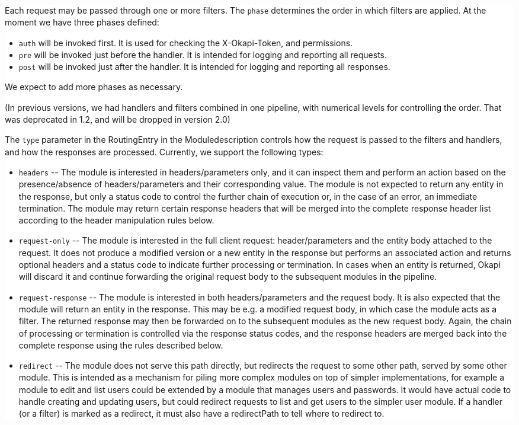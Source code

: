 Each request may be passed through one or more filters. The `phase` determines
the order in which filters are applied. At the moment we have three phases defined:
 * `auth` will be invoked first. It is used for checking the X-Okapi-Token, and
permissions.
 * `pre` will be invoked just before the handler. It is intended for logging and
reporting all requests.
 * `post` will be invoked just after the handler. It is intended for logging and
reporting all responses.

We expect to add more phases as necessary.

(In previous versions, we had handlers and filters combined in one
pipeline, with numerical levels for controlling the order. That was deprecated
in 1.2, and will be dropped in version 2.0)

The `type` parameter in the RoutingEntry in the Moduledescription controls how
the request is passed to the filters and handlers, and how the responses are
processed. Currently, we support the following types:

 * `headers` -- The module is interested in headers/parameters only,
and it can inspect them and perform an action based on the
presence/absence of headers/parameters and their corresponding
value. The module is not expected to return any entity in the
response, but only a status code to control the further chain of
execution or, in the case of an error, an immediate termination. The
module may return certain response headers that will be merged into
the complete response header list according to the header manipulation
rules below.

 * `request-only` -- The module is interested in the full client
request: header/parameters and the entity body attached to the
request. It does not produce a modified version or a new entity in the
response but performs an associated action and returns optional
headers and a status code to indicate further processing or
termination. In cases when an entity is returned, Okapi will discard
it and continue forwarding the original request body to the subsequent
modules in the pipeline.

 * `request-response` -- The module is interested in both
headers/parameters and the request body. It is also expected that the
module will return an entity in the response. This may be e.g. a
modified request body, in which case the module acts as a filter. The
returned response may then be forwarded on to the subsequent modules
as the new request body. Again, the chain of processing or termination
is controlled via the response status codes, and the response headers
are merged back into the complete response using the rules described
below.

* `redirect` -- The module does not serve this path directly, but redirects
the request to some other path, served by some other module. This is
intended as a mechanism for piling more complex modules on top of simpler
implementations, for example a module to edit and list users could be
extended by a module that manages users and passwords. It would have
actual code to handle creating and updating users, but could redirect
requests to list and get users to the simpler user module. If a handler
(or a filter) is marked as a redirect, it must also have a redirectPath
to tell where to redirect to.
